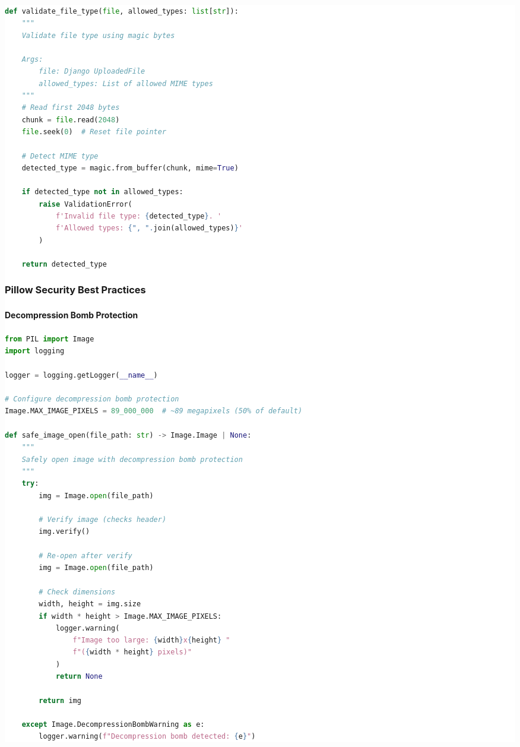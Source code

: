 ```python
def validate_file_type(file, allowed_types: list[str]):
    """
    Validate file type using magic bytes

    Args:
        file: Django UploadedFile
        allowed_types: List of allowed MIME types
    """
    # Read first 2048 bytes
    chunk = file.read(2048)
    file.seek(0)  # Reset file pointer

    # Detect MIME type
    detected_type = magic.from_buffer(chunk, mime=True)

    if detected_type not in allowed_types:
        raise ValidationError(
            f'Invalid file type: {detected_type}. '
            f'Allowed types: {", ".join(allowed_types)}'
        )

    return detected_type
```

### Pillow Security Best Practices

#### Decompression Bomb Protection

```python
from PIL import Image
import logging

logger = logging.getLogger(__name__)

# Configure decompression bomb protection
Image.MAX_IMAGE_PIXELS = 89_000_000  # ~89 megapixels (50% of default)

def safe_image_open(file_path: str) -> Image.Image | None:
    """
    Safely open image with decompression bomb protection
    """
    try:
        img = Image.open(file_path)

        # Verify image (checks header)
        img.verify()

        # Re-open after verify
        img = Image.open(file_path)

        # Check dimensions
        width, height = img.size
        if width * height > Image.MAX_IMAGE_PIXELS:
            logger.warning(
                f"Image too large: {width}x{height} "
                f"({width * height} pixels)"
            )
            return None

        return img

    except Image.DecompressionBombWarning as e:
        logger.warning(f"Decompression bomb detected: {e}")
```